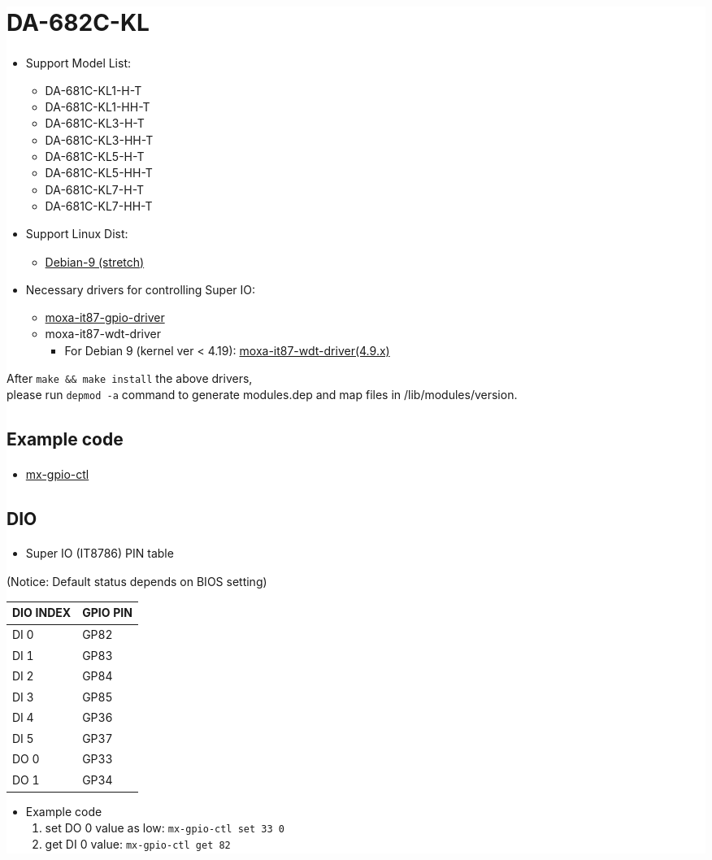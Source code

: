 # DA-682C-KL
- Support Model List:
  - DA-681C-KL1-H-T
  - DA-681C-KL1-HH-T
  - DA-681C-KL3-H-T
  - DA-681C-KL3-HH-T
  - DA-681C-KL5-H-T
  - DA-681C-KL5-HH-T
  - DA-681C-KL7-H-T
  - DA-681C-KL7-HH-T

- Support Linux Dist:
  - [Debian-9 (stretch)](/dist/Debian-9.md)

- Necessary drivers for controlling Super IO:
  - [moxa-it87-gpio-driver](https://github.com/Moxa-Linux/moxa-it87-gpio-driver/tree/master)
  - moxa-it87-wdt-driver
    - For Debian 9 (kernel ver < 4.19): [moxa-it87-wdt-driver(4.9.x)](https://github.com/Moxa-Linux/moxa-it87-wdt-driver/tree/4.9.x/master)

After `make && make install` the above drivers,  
please run `depmod -a` command to generate modules.dep and map files in /lib/modules/version.

## Example code
- [mx-gpio-ctl](https://github.com/Moxa-Linux/Linux-x86-Platform/blob/main/tools/mx-gpio-ctl)

## DIO
- Super IO (IT8786) PIN table

(Notice: Default status depends on BIOS setting)

| DIO INDEX   | GPIO PIN |
| ----------  | -------- |
| DI 0        |   GP82   |
| DI 1        |   GP83   |
| DI 2        |   GP84   |
| DI 3        |   GP85   |
| DI 4        |   GP36   |
| DI 5        |   GP37   |
| DO 0        |   GP33   |
| DO 1        |   GP34   |

- Example code
	1. set DO 0 value as low: `mx-gpio-ctl set 33 0`
	2. get DI 0 value: `mx-gpio-ctl get 82`
